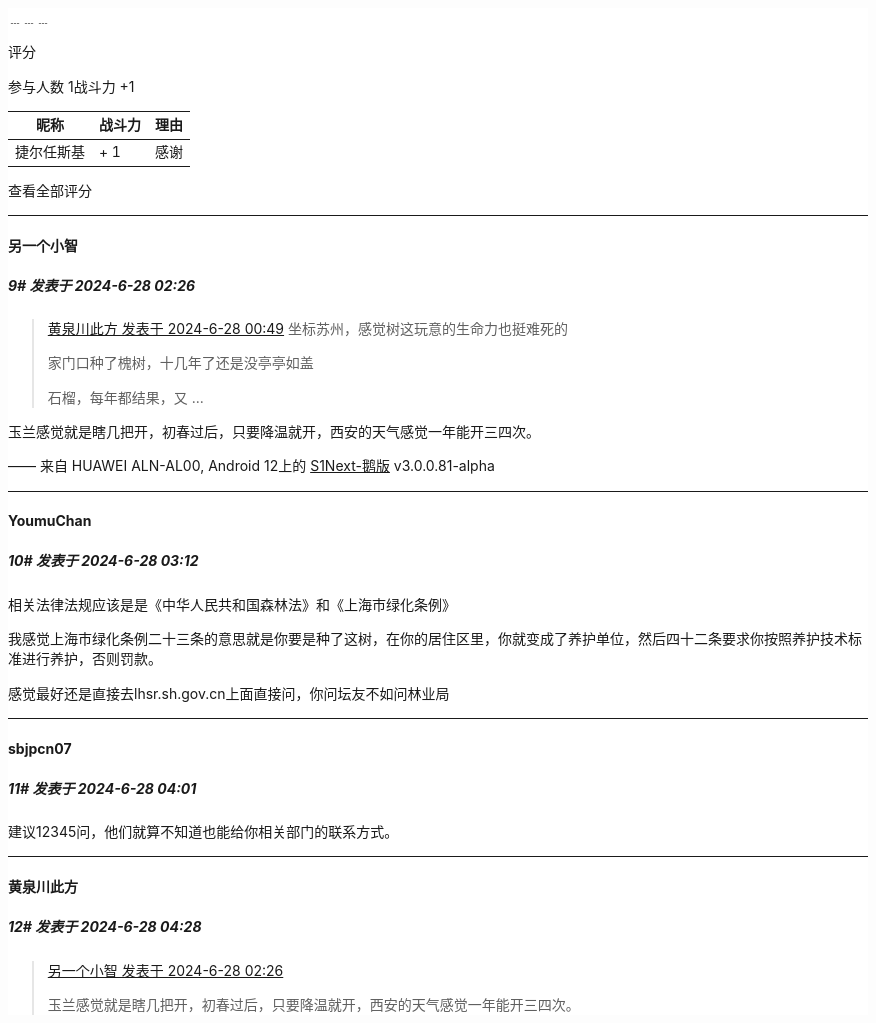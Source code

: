 ﹍﹍﹍

评分

 参与人数 1战斗力 +1

|昵称|战斗力|理由|
|----|---|---|
| 捷尔任斯基| + 1|感谢|

查看全部评分

*****

####  另一个小智  
##### 9#       发表于 2024-6-28 02:26

<blockquote><a href="httphttps://bbs.saraba1st.com/2b/forum.php?mod=redirect&amp;goto=findpost&amp;pid=65407017&amp;ptid=2189269" target="_blank">黄泉川此方 发表于 2024-6-28 00:49</a>
坐标苏州，感觉树这玩意的生命力也挺难死的

家门口种了槐树，十几年了还是没亭亭如盖

石榴，每年都结果，又 ...</blockquote>
玉兰感觉就是瞎几把开，初春过后，只要降温就开，西安的天气感觉一年能开三四次。

—— 来自 HUAWEI ALN-AL00, Android 12上的 [S1Next-鹅版](https://github.com/ykrank/S1-Next/releases) v3.0.0.81-alpha

*****

####  YoumuChan  
##### 10#       发表于 2024-6-28 03:12

相关法律法规应该是是《中华人民共和国森林法》和《上海市绿化条例》

我感觉上海市绿化条例二十三条的意思就是你要是种了这树，在你的居住区里，你就变成了养护单位，然后四十二条要求你按照养护技术标准进行养护，否则罚款。

感觉最好还是直接去lhsr.sh.gov.cn上面直接问，你问坛友不如问林业局

*****

####  sbjpcn07  
##### 11#       发表于 2024-6-28 04:01

建议12345问，他们就算不知道也能给你相关部门的联系方式。

*****

####  黄泉川此方  
##### 12#       发表于 2024-6-28 04:28

<blockquote><a href="httphttps://bbs.saraba1st.com/2b/forum.php?mod=redirect&amp;goto=findpost&amp;pid=65407368&amp;ptid=2189269" target="_blank">另一个小智 发表于 2024-6-28 02:26</a>

玉兰感觉就是瞎几把开，初春过后，只要降温就开，西安的天气感觉一年能开三四次。
